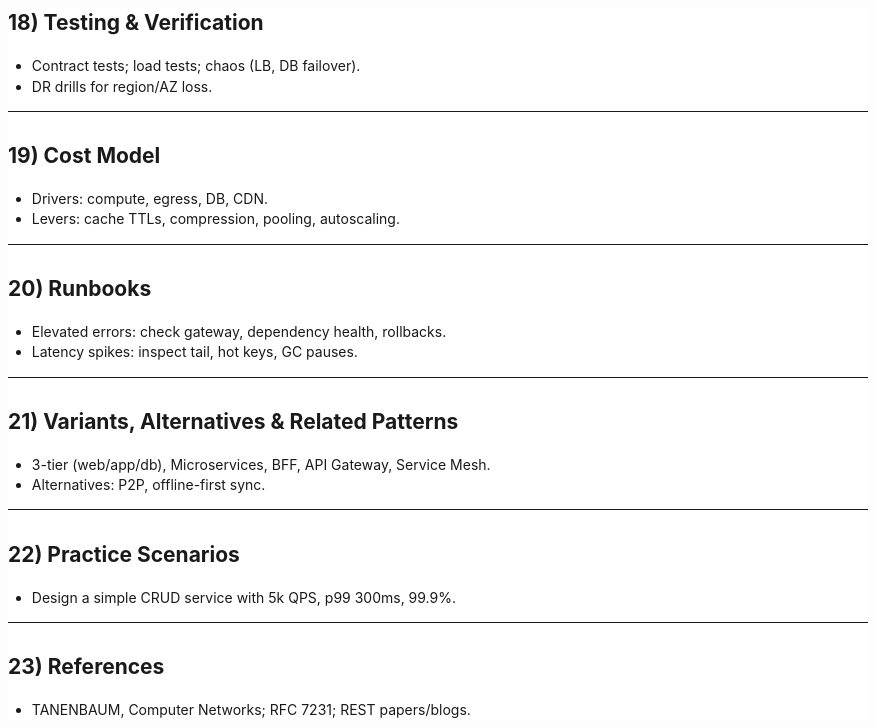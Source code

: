 ## 18) Testing & Verification
- Contract tests; load tests; chaos (LB, DB failover).
- DR drills for region/AZ loss.

---

## 19) Cost Model
- Drivers: compute, egress, DB, CDN.
- Levers: cache TTLs, compression, pooling, autoscaling.

---

## 20) Runbooks
- Elevated errors: check gateway, dependency health, rollbacks.
- Latency spikes: inspect tail, hot keys, GC pauses.

---

## 21) Variants, Alternatives & Related Patterns
- 3-tier (web/app/db), Microservices, BFF, API Gateway, Service Mesh.
- Alternatives: P2P, offline-first sync.

---

## 22) Practice Scenarios
- Design a simple CRUD service with 5k QPS, p99 300ms, 99.9%.

---

## 23) References
- TANENBAUM, Computer Networks; RFC 7231; REST papers/blogs.
